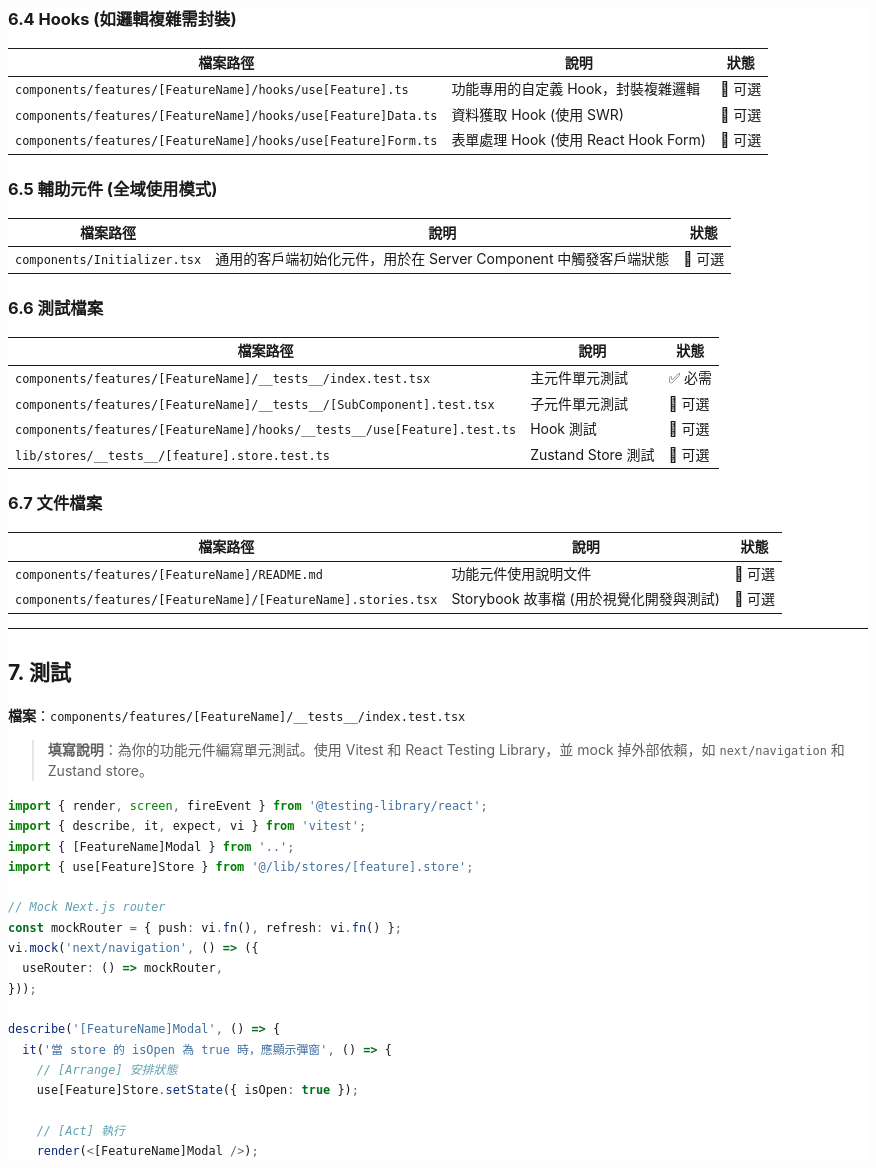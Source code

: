 ### 6.4 Hooks (如邏輯複雜需封裝)

| 檔案路徑 | 說明 | 狀態 |
|---|---|----|
| `components/features/[FeatureName]/hooks/use[Feature].ts` | 功能專用的自定義 Hook，封裝複雜邏輯 | 🔹 可選 |
| `components/features/[FeatureName]/hooks/use[Feature]Data.ts` | 資料獲取 Hook (使用 SWR) | 🔹 可選 |
| `components/features/[FeatureName]/hooks/use[Feature]Form.ts` | 表單處理 Hook (使用 React Hook Form) | 🔹 可選 |

### 6.5 輔助元件 (全域使用模式)

| 檔案路徑 | 說明 | 狀態 |
|---|---|----|
| `components/Initializer.tsx` | 通用的客戶端初始化元件，用於在 Server Component 中觸發客戶端狀態 | 🔹 可選 |

### 6.6 測試檔案

| 檔案路徑 | 說明 | 狀態 |
|---|---|----|
| `components/features/[FeatureName]/__tests__/index.test.tsx` | 主元件單元測試 | ✅ 必需 |
| `components/features/[FeatureName]/__tests__/[SubComponent].test.tsx` | 子元件單元測試 | 🔹 可選 |
| `components/features/[FeatureName]/hooks/__tests__/use[Feature].test.ts` | Hook 測試 | 🔹 可選 |
| `lib/stores/__tests__/[feature].store.test.ts` | Zustand Store 測試 | 🔹 可選 |

### 6.7 文件檔案

| 檔案路徑 | 說明 | 狀態 |
|---|---|----|
| `components/features/[FeatureName]/README.md` | 功能元件使用說明文件 | 🔹 可選 |
| `components/features/[FeatureName]/[FeatureName].stories.tsx` | Storybook 故事檔 (用於視覺化開發與測試) | 🔹 可選 |

---

## 7. 測試

**檔案**：`components/features/[FeatureName]/__tests__/index.test.tsx`

> **填寫說明**：為你的功能元件編寫單元測試。使用 Vitest 和 React Testing Library，並 mock 掉外部依賴，如 `next/navigation` 和 Zustand store。

```typescript
import { render, screen, fireEvent } from '@testing-library/react';
import { describe, it, expect, vi } from 'vitest';
import { [FeatureName]Modal } from '..';
import { use[Feature]Store } from '@/lib/stores/[feature].store';

// Mock Next.js router
const mockRouter = { push: vi.fn(), refresh: vi.fn() };
vi.mock('next/navigation', () => ({
  useRouter: () => mockRouter,
}));

describe('[FeatureName]Modal', () => {
  it('當 store 的 isOpen 為 true 時，應顯示彈窗', () => {
    // [Arrange] 安排狀態
    use[Feature]Store.setState({ isOpen: true });
    
    // [Act] 執行
    render(<[FeatureName]Modal />);
```